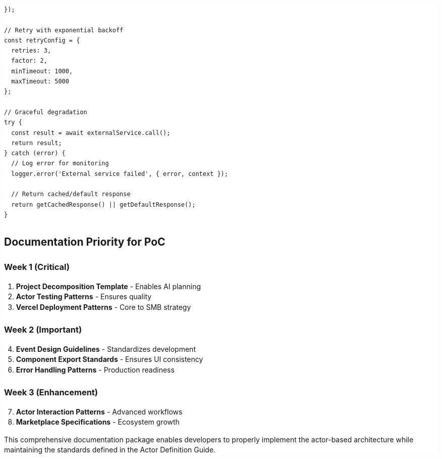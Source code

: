 ```markdown
});

// Retry with exponential backoff
const retryConfig = {
  retries: 3,
  factor: 2,
  minTimeout: 1000,
  maxTimeout: 5000
};

// Graceful degradation
try {
  const result = await externalService.call();
  return result;
} catch (error) {
  // Log error for monitoring
  logger.error('External service failed', { error, context });
  
  // Return cached/default response
  return getCachedResponse() || getDefaultResponse();
}
```

## Documentation Priority for PoC

### Week 1 (Critical)
1. **Project Decomposition Template** - Enables AI planning
2. **Actor Testing Patterns** - Ensures quality
3. **Vercel Deployment Patterns** - Core to SMB strategy

### Week 2 (Important)  
4. **Event Design Guidelines** - Standardizes development
5. **Component Export Standards** - Ensures UI consistency
6. **Error Handling Patterns** - Production readiness

### Week 3 (Enhancement)
7. **Actor Interaction Patterns** - Advanced workflows
8. **Marketplace Specifications** - Ecosystem growth

This comprehensive documentation package enables developers to properly implement the actor-based architecture while maintaining the standards defined in the Actor Definition Guide.